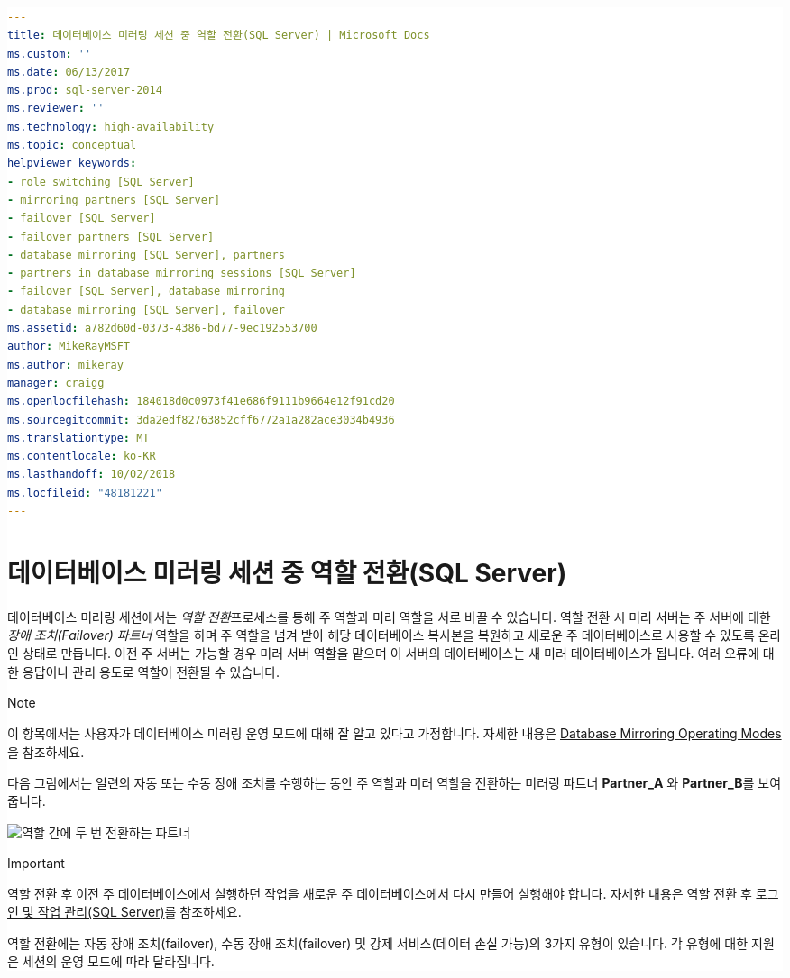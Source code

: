 ```yaml
---
title: 데이터베이스 미러링 세션 중 역할 전환(SQL Server) | Microsoft Docs
ms.custom: ''
ms.date: 06/13/2017
ms.prod: sql-server-2014
ms.reviewer: ''
ms.technology: high-availability
ms.topic: conceptual
helpviewer_keywords:
- role switching [SQL Server]
- mirroring partners [SQL Server]
- failover [SQL Server]
- failover partners [SQL Server]
- database mirroring [SQL Server], partners
- partners in database mirroring sessions [SQL Server]
- failover [SQL Server], database mirroring
- database mirroring [SQL Server], failover
ms.assetid: a782d60d-0373-4386-bd77-9ec192553700
author: MikeRayMSFT
ms.author: mikeray
manager: craigg
ms.openlocfilehash: 184018d0c0973f41e686f9111b9664e12f91cd20
ms.sourcegitcommit: 3da2edf82763852cff6772a1a282ace3034b4936
ms.translationtype: MT
ms.contentlocale: ko-KR
ms.lasthandoff: 10/02/2018
ms.locfileid: "48181221"
---
```

# <a name="role-switching-during-a-database-mirroring-session-sql-server"></a>데이터베이스 미러링 세션 중 역할 전환(SQL Server)
  데이터베이스 미러링 세션에서는 *역할 전환*프로세스를 통해 주 역할과 미러 역할을 서로 바꿀 수 있습니다. 역할 전환 시 미러 서버는 주 서버에 대한 *장애 조치(Failover) 파트너* 역할을 하며 주 역할을 넘겨 받아 해당 데이터베이스 복사본을 복원하고 새로운 주 데이터베이스로 사용할 수 있도록 온라인 상태로 만듭니다. 이전 주 서버는 가능할 경우 미러 서버 역할을 맡으며 이 서버의 데이터베이스는 새 미러 데이터베이스가 됩니다. 여러 오류에 대한 응답이나 관리 용도로 역할이 전환될 수 있습니다.  
  
> [!NOTE]  
>  이 항목에서는 사용자가 데이터베이스 미러링 운영 모드에 대해 잘 알고 있다고 가정합니다. 자세한 내용은 [Database Mirroring Operating Modes](database-mirroring-operating-modes.md)을 참조하세요.  
  
 다음 그림에서는 일련의 자동 또는 수동 장애 조치를 수행하는 동안 주 역할과 미러 역할을 전환하는 미러링 파트너 **Partner_A** 와 **Partner_B**를 보여 줍니다.  
  
 ![역할 간에 두 번 전환하는 파트너](../media/dbm-roleswitching.gif "역할 간에 두 번 전환하는 파트너")  
  
> [!IMPORTANT]  
>  역할 전환 후 이전 주 데이터베이스에서 실행하던 작업을 새로운 주 데이터베이스에서 다시 만들어 실행해야 합니다. 자세한 내용은 [역할 전환 후 로그인 및 작업 관리&#40;SQL Server&#41;](../../sql-server/failover-clusters/management-of-logins-and-jobs-after-role-switching-sql-server.md)를 참조하세요.  
  
 역할 전환에는 자동 장애 조치(failover), 수동 장애 조치(failover) 및 강제 서비스(데이터 손실 가능)의 3가지 유형이 있습니다. 각 유형에 대한 지원은 세션의 운영 모드에 따라 달라집니다.  
  
